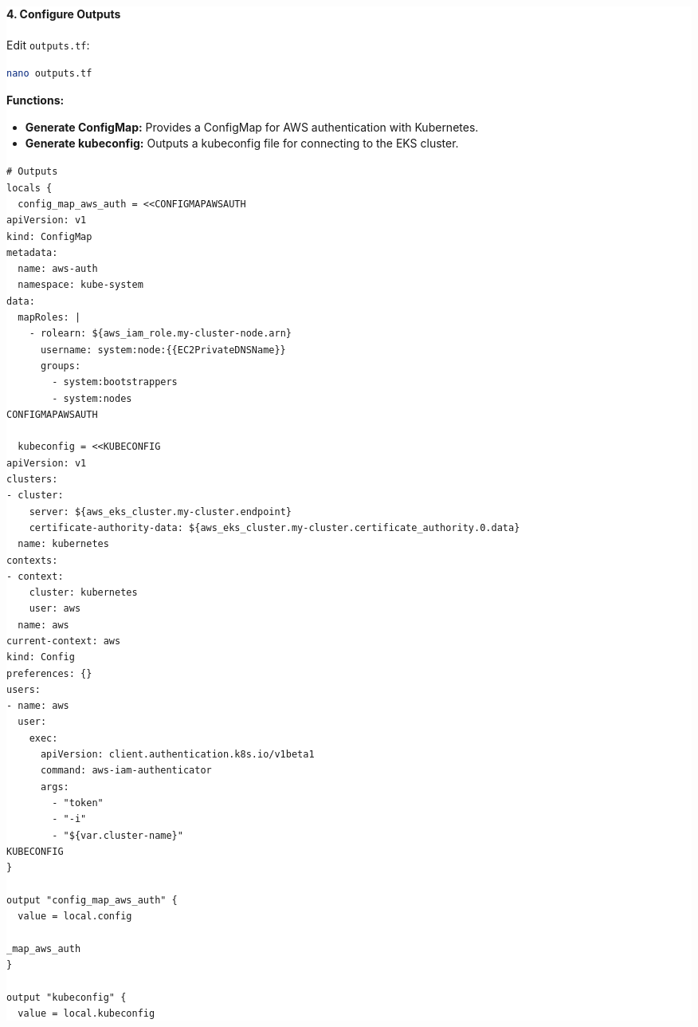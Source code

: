 #### **4. Configure Outputs**
Edit `outputs.tf`:

```bash
nano outputs.tf
```

**Functions:**
- **Generate ConfigMap:** Provides a ConfigMap for AWS authentication with Kubernetes.
- **Generate kubeconfig:** Outputs a kubeconfig file for connecting to the EKS cluster.

```hcl
# Outputs
locals {
  config_map_aws_auth = <<CONFIGMAPAWSAUTH
apiVersion: v1
kind: ConfigMap
metadata:
  name: aws-auth
  namespace: kube-system
data:
  mapRoles: |
    - rolearn: ${aws_iam_role.my-cluster-node.arn}
      username: system:node:{{EC2PrivateDNSName}}
      groups:
        - system:bootstrappers
        - system:nodes
CONFIGMAPAWSAUTH

  kubeconfig = <<KUBECONFIG
apiVersion: v1
clusters:
- cluster:
    server: ${aws_eks_cluster.my-cluster.endpoint}
    certificate-authority-data: ${aws_eks_cluster.my-cluster.certificate_authority.0.data}
  name: kubernetes
contexts:
- context:
    cluster: kubernetes
    user: aws
  name: aws
current-context: aws
kind: Config
preferences: {}
users:
- name: aws
  user:
    exec:
      apiVersion: client.authentication.k8s.io/v1beta1
      command: aws-iam-authenticator
      args:
        - "token"
        - "-i"
        - "${var.cluster-name}"
KUBECONFIG
}

output "config_map_aws_auth" {
  value = local.config

_map_aws_auth
}

output "kubeconfig" {
  value = local.kubeconfig
```